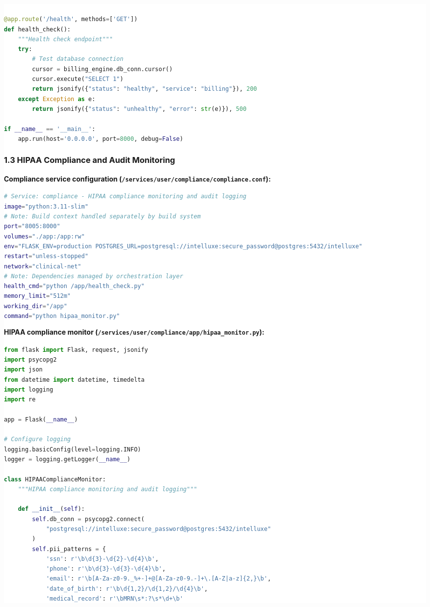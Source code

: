 ```python

@app.route('/health', methods=['GET'])
def health_check():
    """Health check endpoint"""
    try:
        # Test database connection
        cursor = billing_engine.db_conn.cursor()
        cursor.execute("SELECT 1")
        return jsonify({"status": "healthy", "service": "billing"}), 200
    except Exception as e:
        return jsonify({"status": "unhealthy", "error": str(e)}), 500

if __name__ == '__main__':
    app.run(host='0.0.0.0', port=8000, debug=False)
```

### 1.3 HIPAA Compliance and Audit Monitoring

**Compliance service configuration (`/services/user/compliance/compliance.conf`):**
```bash
# Service: compliance - HIPAA compliance monitoring and audit logging
image="python:3.11-slim"
# Note: Build context handled separately by build system
port="8005:8000"
volumes="./app:/app:rw"
env="FLASK_ENV=production POSTGRES_URL=postgresql://intelluxe:secure_password@postgres:5432/intelluxe"
restart="unless-stopped"
network="clinical-net"
# Note: Dependencies managed by orchestration layer
health_cmd="python /app/health_check.py"
memory_limit="512m"
working_dir="/app"
command="python hipaa_monitor.py"
```

**HIPAA compliance monitor (`/services/user/compliance/app/hipaa_monitor.py`):**
```python
from flask import Flask, request, jsonify
import psycopg2
import json
from datetime import datetime, timedelta
import logging
import re

app = Flask(__name__)

# Configure logging
logging.basicConfig(level=logging.INFO)
logger = logging.getLogger(__name__)

class HIPAAComplianceMonitor:
    """HIPAA compliance monitoring and audit logging"""
    
    def __init__(self):
        self.db_conn = psycopg2.connect(
            "postgresql://intelluxe:secure_password@postgres:5432/intelluxe"
        )
        self.pii_patterns = {
            'ssn': r'\b\d{3}-\d{2}-\d{4}\b',
            'phone': r'\b\d{3}-\d{3}-\d{4}\b',
            'email': r'\b[A-Za-z0-9._%+-]+@[A-Za-z0-9.-]+\.[A-Z|a-z]{2,}\b',
            'date_of_birth': r'\b\d{1,2}/\d{1,2}/\d{4}\b',
            'medical_record': r'\bMRN\s*:?\s*\d+\b'
```